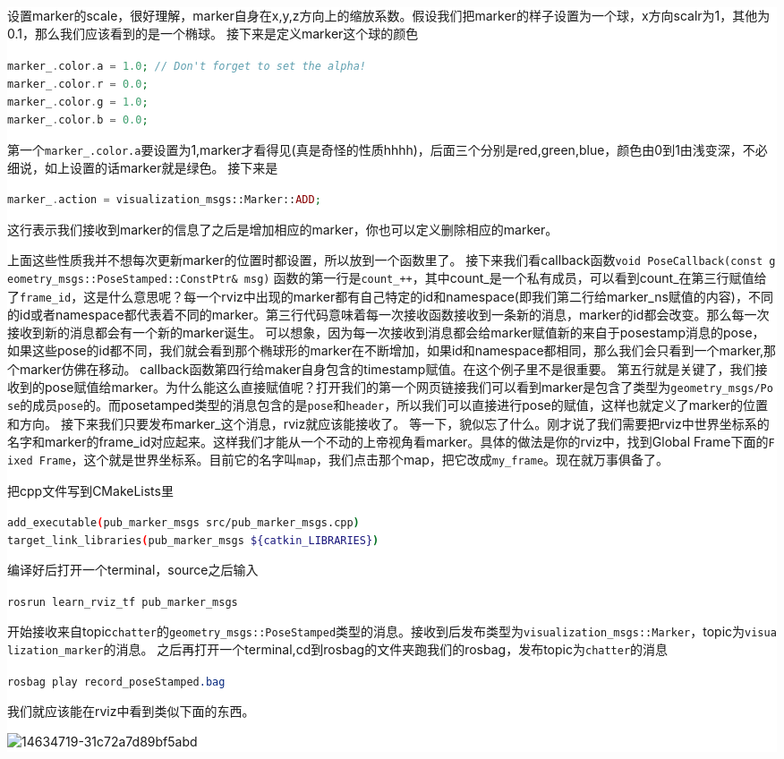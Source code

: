 设置marker的scale，很好理解，marker自身在x,y,z方向上的缩放系数。假设我们把marker的样子设置为一个球，x方向scalr为1，其他为0.1，那么我们应该看到的是一个椭球。
 接下来是定义marker这个球的颜色

```php
marker_.color.a = 1.0; // Don't forget to set the alpha!
marker_.color.r = 0.0;
marker_.color.g = 1.0;
marker_.color.b = 0.0;
```

第一个`marker_.color.a`要设置为1,marker才看得见(真是奇怪的性质hhhh)，后面三个分别是red,green,blue，颜色由0到1由浅变深，不必细说，如上设置的话marker就是绿色。
 接下来是

```php
marker_.action = visualization_msgs::Marker::ADD;
```

这行表示我们接收到marker的信息了之后是增加相应的marker，你也可以定义删除相应的marker。

上面这些性质我并不想每次更新marker的位置时都设置，所以放到一个函数里了。
 接下来我们看callback函数`void PoseCallback(const geometry_msgs::PoseStamped::ConstPtr& msg)`
 函数的第一行是`count_++`，其中count_是一个私有成员，可以看到count_在第三行赋值给了`frame_id`，这是什么意思呢？每一个rviz中出现的marker都有自己特定的id和namespace(即我们第二行给marker_ns赋值的内容)，不同的id或者namespace都代表着不同的marker。第三行代码意味着每一次接收函数接收到一条新的消息，marker的id都会改变。那么每一次接收到新的消息都会有一个新的marker诞生。
 可以想象，因为每一次接收到消息都会给marker赋值新的来自于posestamp消息的pose，如果这些pose的id都不同，我们就会看到那个椭球形的marker在不断增加，如果id和namespace都相同，那么我们会只看到一个marker,那个marker仿佛在移动。
 callback函数第四行给maker自身包含的timestamp赋值。在这个例子里不是很重要。
 第五行就是关键了，我们接收到的pose赋值给marker。为什么能这么直接赋值呢？打开我们的第一个网页链接我们可以看到marker是包含了类型为`geometry_msgs/Pose`的成员`pose`的。而posetamped类型的消息包含的是`pose`和`header`，所以我们可以直接进行pose的赋值，这样也就定义了marker的位置和方向。
 接下来我们只要发布marker_这个消息，rviz就应该能接收了。
 等一下，貌似忘了什么。刚才说了我们需要把rviz中世界坐标系的名字和marker的frame_id对应起来。这样我们才能从一个不动的上帝视角看marker。具体的做法是你的rviz中，找到Global Frame下面的`Fixed Frame`，这个就是世界坐标系。目前它的名字叫`map`，我们点击那个map，把它改成`my_frame`。现在就万事俱备了。

把cpp文件写到CMakeLists里

```bash
add_executable(pub_marker_msgs src/pub_marker_msgs.cpp)
target_link_libraries(pub_marker_msgs ${catkin_LIBRARIES})
```

编译好后打开一个terminal，source之后输入

```undefined
rosrun learn_rviz_tf pub_marker_msgs
```

开始接收来自topic`chatter`的`geometry_msgs::PoseStamped`类型的消息。接收到后发布类型为`visualization_msgs::Marker`，topic为`visualization_marker`的消息。
 之后再打开一个terminal,cd到rosbag的文件夹跑我们的rosbag，发布topic为`chatter`的消息

```css
rosbag play record_poseStamped.bag
```

我们就应该能在rviz中看到类似下面的东西。

![14634719-31c72a7d89bf5abd](../images/14634719-31c72a7d89bf5abd.webp)
